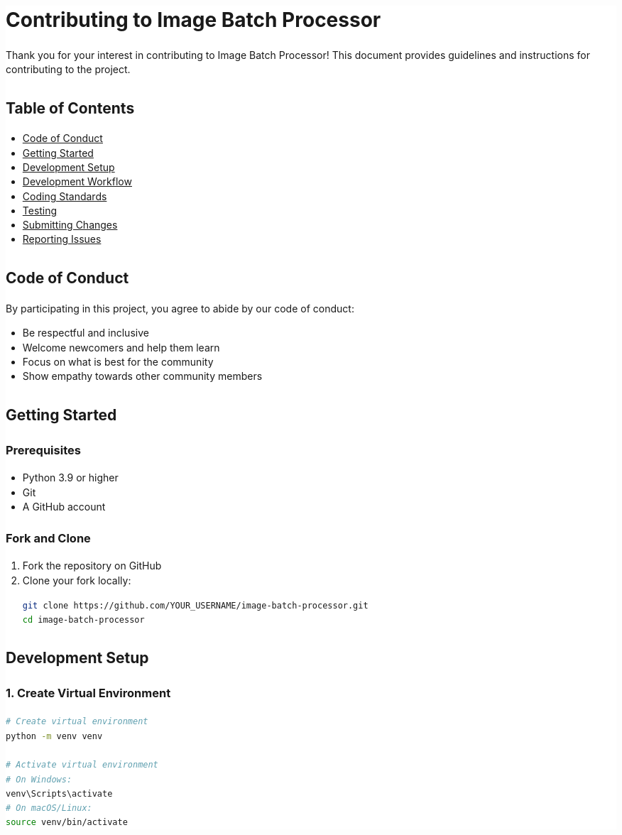 # Contributing to Image Batch Processor

Thank you for your interest in contributing to Image Batch Processor! This document provides guidelines and instructions for contributing to the project.

## Table of Contents

- [Code of Conduct](#code-of-conduct)
- [Getting Started](#getting-started)
- [Development Setup](#development-setup)
- [Development Workflow](#development-workflow)
- [Coding Standards](#coding-standards)
- [Testing](#testing)
- [Submitting Changes](#submitting-changes)
- [Reporting Issues](#reporting-issues)

## Code of Conduct

By participating in this project, you agree to abide by our code of conduct:
- Be respectful and inclusive
- Welcome newcomers and help them learn
- Focus on what is best for the community
- Show empathy towards other community members

## Getting Started

### Prerequisites

- Python 3.9 or higher
- Git
- A GitHub account

### Fork and Clone

1. Fork the repository on GitHub
2. Clone your fork locally:
   ```bash
   git clone https://github.com/YOUR_USERNAME/image-batch-processor.git
   cd image-batch-processor
   ```

## Development Setup

### 1. Create Virtual Environment

```bash
# Create virtual environment
python -m venv venv

# Activate virtual environment
# On Windows:
venv\Scripts\activate
# On macOS/Linux:
source venv/bin/activate
```
